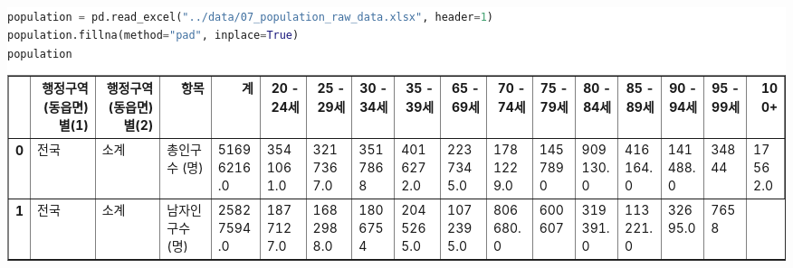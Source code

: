 ```py
population = pd.read_excel("../data/07_population_raw_data.xlsx", header=1)
population.fillna(method="pad", inplace=True)
population
```
<table border="1" class="dataframe">
  <thead>
    <tr style="text-align:right">
      <th></th>
      <th>행정구역(동읍면)별(1)</th>
      <th>행정구역(동읍면)별(2)</th>
      <th>항목</th>
      <th>계</th>
      <th>20 - 24세</th>
      <th>25 - 29세</th>
      <th>30 - 34세</th>
      <th>35 - 39세</th>
      <th>65 - 69세</th>
      <th>70 - 74세</th>
      <th>75 - 79세</th>
      <th>80 - 84세</th>
      <th>85 - 89세</th>
      <th>90 - 94세</th>
      <th>95 - 99세</th>
      <th>100+</th>
    </tr>
  </thead>
  <tbody>
    <tr>
      <th>0</th>
      <td>전국</td>
      <td>소계</td>
      <td>총인구수 (명)</td>
      <td>51696216.0</td>
      <td>3541061.0</td>
      <td>3217367.0</td>
      <td>3517868</td>
      <td>4016272.0</td>
      <td>2237345.0</td>
      <td>1781229.0</td>
      <td>1457890</td>
      <td>909130.0</td>
      <td>416164.0</td>
      <td>141488.0</td>
      <td>34844</td>
      <td>17562.0</td>
    </tr>
    <tr>
      <th>1</th>
      <td>전국</td>
      <td>소계</td>
      <td>남자인구수 (명)</td>
      <td>25827594.0</td>
      <td>1877127.0</td>
      <td>1682988.0</td>
      <td>1806754</td>
      <td>2045265.0</td>
      <td>1072395.0</td>
      <td>806680.0</td>
      <td>600607</td>
      <td>319391.0</td>
      <td>113221.0</td>
      <td>32695.0</td>
      <td>7658</td>